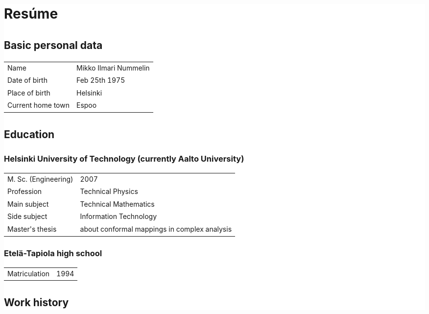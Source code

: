 <!DOCTYPE html>
<html>
    <head>
        <title>Mikko Nummelin</title>
        <meta charset="utf-8"/>
        <link rel="stylesheet" href="w3.css"/>
        <link rel="stylesheet" href="app.css"/>
    </head>
<body>
    <div id="content">
<body>
    <div id="content">

# Resúme

## Basic personal data

| | |
| ----  | --------------------- |
| Name  | Mikko Ilmari Nummelin |
| Date of birth | Feb 25th 1975 |
| Place of birth | Helsinki |
| Current home town | Espoo |

## Education

### Helsinki University of Technology (currently Aalto University)
| | |
| --- | --- |
| M. Sc. (Engineering) | 2007 |
| Profession | Technical Physics |
| Main subject | Technical Mathematics |
| Side subject | Information Technology |
| Master's thesis | about conformal mappings in complex analysis |

### Etelä-Tapiola high school
| | |
| --- | --- |
| Matriculation | 1994 |

## Work history
